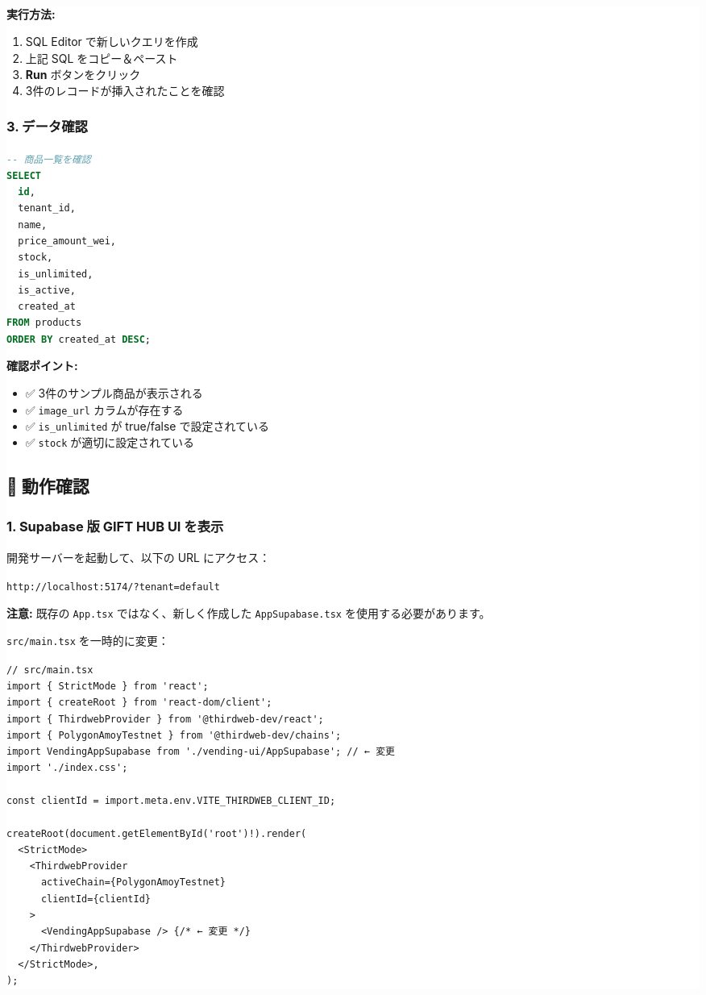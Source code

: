 **実行方法:**
1. SQL Editor で新しいクエリを作成
2. 上記 SQL をコピー＆ペースト
3. **Run** ボタンをクリック
4. 3件のレコードが挿入されたことを確認

### 3. データ確認

```sql
-- 商品一覧を確認
SELECT
  id,
  tenant_id,
  name,
  price_amount_wei,
  stock,
  is_unlimited,
  is_active,
  created_at
FROM products
ORDER BY created_at DESC;
```

**確認ポイント:**
- ✅ 3件のサンプル商品が表示される
- ✅ `image_url` カラムが存在する
- ✅ `is_unlimited` が true/false で設定されている
- ✅ `stock` が適切に設定されている

## 🧪 動作確認

### 1. Supabase 版 GIFT HUB UI を表示

開発サーバーを起動して、以下の URL にアクセス：

```
http://localhost:5174/?tenant=default
```

**注意:** 既存の `App.tsx` ではなく、新しく作成した `AppSupabase.tsx` を使用する必要があります。

`src/main.tsx` を一時的に変更：

```tsx
// src/main.tsx
import { StrictMode } from 'react';
import { createRoot } from 'react-dom/client';
import { ThirdwebProvider } from '@thirdweb-dev/react';
import { PolygonAmoyTestnet } from '@thirdweb-dev/chains';
import VendingAppSupabase from './vending-ui/AppSupabase'; // ← 変更
import './index.css';

const clientId = import.meta.env.VITE_THIRDWEB_CLIENT_ID;

createRoot(document.getElementById('root')!).render(
  <StrictMode>
    <ThirdwebProvider
      activeChain={PolygonAmoyTestnet}
      clientId={clientId}
    >
      <VendingAppSupabase /> {/* ← 変更 */}
    </ThirdwebProvider>
  </StrictMode>,
);
```
